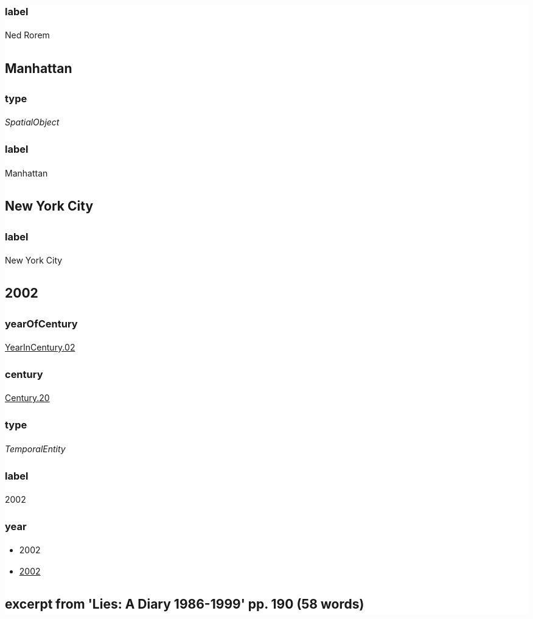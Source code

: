 ### label


Ned Rorem

## Manhattan

### type


*SpatialObject*

### label


Manhattan

## New York City

### label


New York City

## 2002

### yearOfCentury


[YearInCentury.02](#YearInCentury.02)

### century


[Century.20](#Century.20)

### type


*TemporalEntity*

### label


2002

### year

 - 2002

 - [2002](#2002)

## excerpt from 'Lies: A Diary 1986-1999' pp. 190 (58 words)
